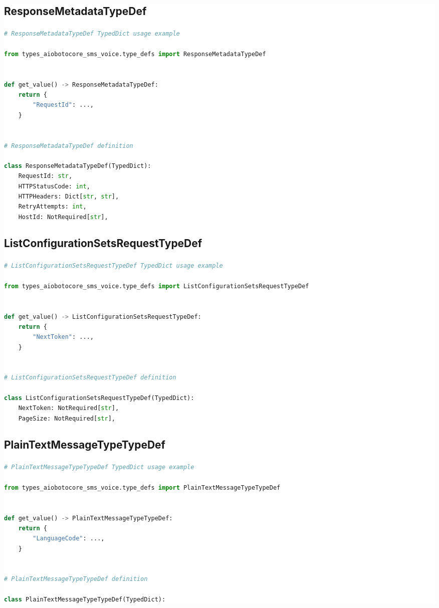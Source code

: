 
## ResponseMetadataTypeDef

```python
# ResponseMetadataTypeDef TypedDict usage example

from types_aiobotocore_sms_voice.type_defs import ResponseMetadataTypeDef


def get_value() -> ResponseMetadataTypeDef:
    return {
        "RequestId": ...,
    }


# ResponseMetadataTypeDef definition

class ResponseMetadataTypeDef(TypedDict):
    RequestId: str,
    HTTPStatusCode: int,
    HTTPHeaders: Dict[str, str],
    RetryAttempts: int,
    HostId: NotRequired[str],
```


## ListConfigurationSetsRequestTypeDef

```python
# ListConfigurationSetsRequestTypeDef TypedDict usage example

from types_aiobotocore_sms_voice.type_defs import ListConfigurationSetsRequestTypeDef


def get_value() -> ListConfigurationSetsRequestTypeDef:
    return {
        "NextToken": ...,
    }


# ListConfigurationSetsRequestTypeDef definition

class ListConfigurationSetsRequestTypeDef(TypedDict):
    NextToken: NotRequired[str],
    PageSize: NotRequired[str],
```


## PlainTextMessageTypeTypeDef

```python
# PlainTextMessageTypeTypeDef TypedDict usage example

from types_aiobotocore_sms_voice.type_defs import PlainTextMessageTypeTypeDef


def get_value() -> PlainTextMessageTypeTypeDef:
    return {
        "LanguageCode": ...,
    }


# PlainTextMessageTypeTypeDef definition

class PlainTextMessageTypeTypeDef(TypedDict):
```
